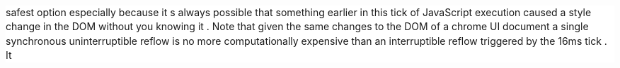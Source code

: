 safest
option
especially
because
it
s
always
possible
that
something
earlier
in
this
tick
of
JavaScript
execution
caused
a
style
change
in
the
DOM
without
you
knowing
it
.
Note
that
given
the
same
changes
to
the
DOM
of
a
chrome
UI
document
a
single
synchronous
uninterruptible
reflow
is
no
more
computationally
expensive
than
an
interruptible
reflow
triggered
by
the
16ms
tick
.
It